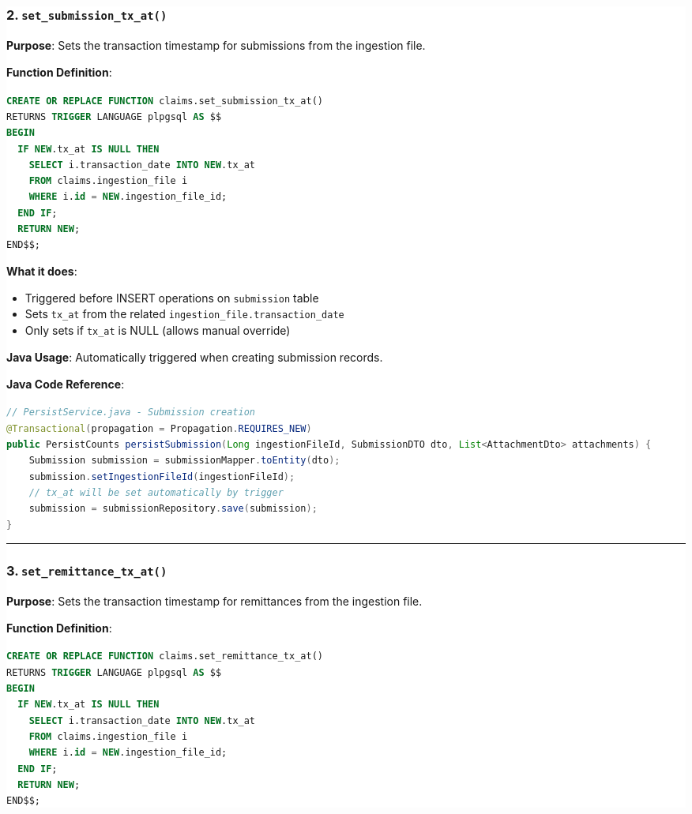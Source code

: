 
### 2. `set_submission_tx_at()`

**Purpose**: Sets the transaction timestamp for submissions from the ingestion file.

**Function Definition**:
```sql
CREATE OR REPLACE FUNCTION claims.set_submission_tx_at()
RETURNS TRIGGER LANGUAGE plpgsql AS $$
BEGIN
  IF NEW.tx_at IS NULL THEN
    SELECT i.transaction_date INTO NEW.tx_at
    FROM claims.ingestion_file i
    WHERE i.id = NEW.ingestion_file_id;
  END IF;
  RETURN NEW;
END$$;
```

**What it does**:
- Triggered before INSERT operations on `submission` table
- Sets `tx_at` from the related `ingestion_file.transaction_date`
- Only sets if `tx_at` is NULL (allows manual override)

**Java Usage**: Automatically triggered when creating submission records.

**Java Code Reference**:
```java
// PersistService.java - Submission creation
@Transactional(propagation = Propagation.REQUIRES_NEW)
public PersistCounts persistSubmission(Long ingestionFileId, SubmissionDTO dto, List<AttachmentDto> attachments) {
    Submission submission = submissionMapper.toEntity(dto);
    submission.setIngestionFileId(ingestionFileId);
    // tx_at will be set automatically by trigger
    submission = submissionRepository.save(submission);
}
```

---

### 3. `set_remittance_tx_at()`

**Purpose**: Sets the transaction timestamp for remittances from the ingestion file.

**Function Definition**:
```sql
CREATE OR REPLACE FUNCTION claims.set_remittance_tx_at()
RETURNS TRIGGER LANGUAGE plpgsql AS $$
BEGIN
  IF NEW.tx_at IS NULL THEN
    SELECT i.transaction_date INTO NEW.tx_at
    FROM claims.ingestion_file i
    WHERE i.id = NEW.ingestion_file_id;
  END IF;
  RETURN NEW;
END$$;
```
